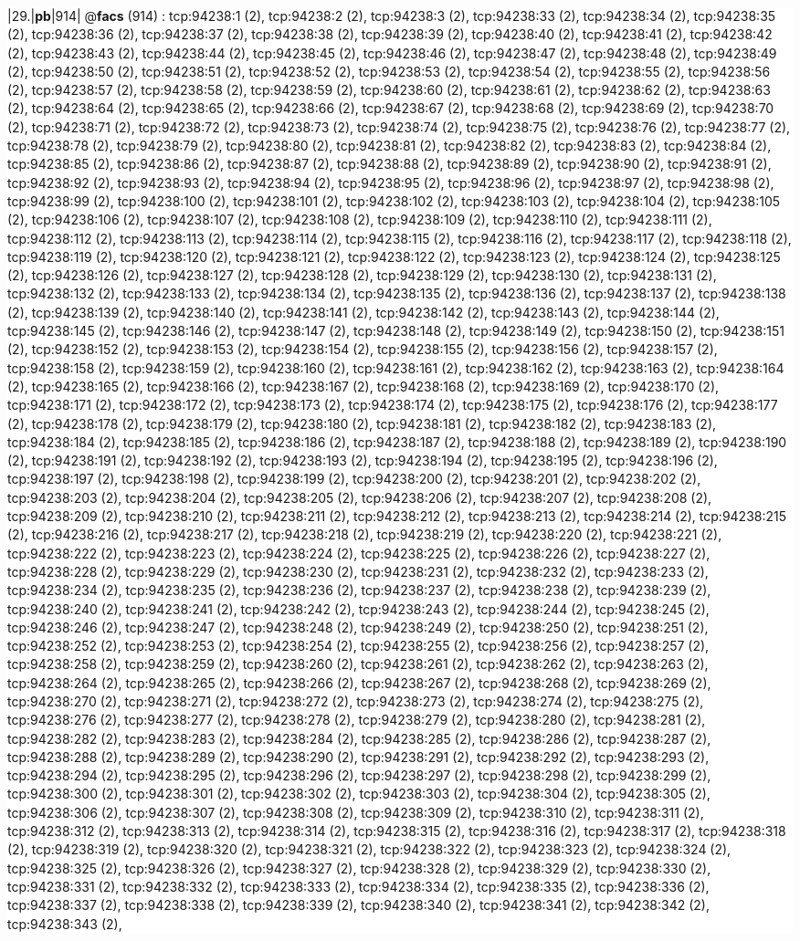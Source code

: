 |29.|__pb__|914| @__facs__ (914) : tcp:94238:1 (2), tcp:94238:2 (2), tcp:94238:3 (2), tcp:94238:33 (2), tcp:94238:34 (2), tcp:94238:35 (2), tcp:94238:36 (2), tcp:94238:37 (2), tcp:94238:38 (2), tcp:94238:39 (2), tcp:94238:40 (2), tcp:94238:41 (2), tcp:94238:42 (2), tcp:94238:43 (2), tcp:94238:44 (2), tcp:94238:45 (2), tcp:94238:46 (2), tcp:94238:47 (2), tcp:94238:48 (2), tcp:94238:49 (2), tcp:94238:50 (2), tcp:94238:51 (2), tcp:94238:52 (2), tcp:94238:53 (2), tcp:94238:54 (2), tcp:94238:55 (2), tcp:94238:56 (2), tcp:94238:57 (2), tcp:94238:58 (2), tcp:94238:59 (2), tcp:94238:60 (2), tcp:94238:61 (2), tcp:94238:62 (2), tcp:94238:63 (2), tcp:94238:64 (2), tcp:94238:65 (2), tcp:94238:66 (2), tcp:94238:67 (2), tcp:94238:68 (2), tcp:94238:69 (2), tcp:94238:70 (2), tcp:94238:71 (2), tcp:94238:72 (2), tcp:94238:73 (2), tcp:94238:74 (2), tcp:94238:75 (2), tcp:94238:76 (2), tcp:94238:77 (2), tcp:94238:78 (2), tcp:94238:79 (2), tcp:94238:80 (2), tcp:94238:81 (2), tcp:94238:82 (2), tcp:94238:83 (2), tcp:94238:84 (2), tcp:94238:85 (2), tcp:94238:86 (2), tcp:94238:87 (2), tcp:94238:88 (2), tcp:94238:89 (2), tcp:94238:90 (2), tcp:94238:91 (2), tcp:94238:92 (2), tcp:94238:93 (2), tcp:94238:94 (2), tcp:94238:95 (2), tcp:94238:96 (2), tcp:94238:97 (2), tcp:94238:98 (2), tcp:94238:99 (2), tcp:94238:100 (2), tcp:94238:101 (2), tcp:94238:102 (2), tcp:94238:103 (2), tcp:94238:104 (2), tcp:94238:105 (2), tcp:94238:106 (2), tcp:94238:107 (2), tcp:94238:108 (2), tcp:94238:109 (2), tcp:94238:110 (2), tcp:94238:111 (2), tcp:94238:112 (2), tcp:94238:113 (2), tcp:94238:114 (2), tcp:94238:115 (2), tcp:94238:116 (2), tcp:94238:117 (2), tcp:94238:118 (2), tcp:94238:119 (2), tcp:94238:120 (2), tcp:94238:121 (2), tcp:94238:122 (2), tcp:94238:123 (2), tcp:94238:124 (2), tcp:94238:125 (2), tcp:94238:126 (2), tcp:94238:127 (2), tcp:94238:128 (2), tcp:94238:129 (2), tcp:94238:130 (2), tcp:94238:131 (2), tcp:94238:132 (2), tcp:94238:133 (2), tcp:94238:134 (2), tcp:94238:135 (2), tcp:94238:136 (2), tcp:94238:137 (2), tcp:94238:138 (2), tcp:94238:139 (2), tcp:94238:140 (2), tcp:94238:141 (2), tcp:94238:142 (2), tcp:94238:143 (2), tcp:94238:144 (2), tcp:94238:145 (2), tcp:94238:146 (2), tcp:94238:147 (2), tcp:94238:148 (2), tcp:94238:149 (2), tcp:94238:150 (2), tcp:94238:151 (2), tcp:94238:152 (2), tcp:94238:153 (2), tcp:94238:154 (2), tcp:94238:155 (2), tcp:94238:156 (2), tcp:94238:157 (2), tcp:94238:158 (2), tcp:94238:159 (2), tcp:94238:160 (2), tcp:94238:161 (2), tcp:94238:162 (2), tcp:94238:163 (2), tcp:94238:164 (2), tcp:94238:165 (2), tcp:94238:166 (2), tcp:94238:167 (2), tcp:94238:168 (2), tcp:94238:169 (2), tcp:94238:170 (2), tcp:94238:171 (2), tcp:94238:172 (2), tcp:94238:173 (2), tcp:94238:174 (2), tcp:94238:175 (2), tcp:94238:176 (2), tcp:94238:177 (2), tcp:94238:178 (2), tcp:94238:179 (2), tcp:94238:180 (2), tcp:94238:181 (2), tcp:94238:182 (2), tcp:94238:183 (2), tcp:94238:184 (2), tcp:94238:185 (2), tcp:94238:186 (2), tcp:94238:187 (2), tcp:94238:188 (2), tcp:94238:189 (2), tcp:94238:190 (2), tcp:94238:191 (2), tcp:94238:192 (2), tcp:94238:193 (2), tcp:94238:194 (2), tcp:94238:195 (2), tcp:94238:196 (2), tcp:94238:197 (2), tcp:94238:198 (2), tcp:94238:199 (2), tcp:94238:200 (2), tcp:94238:201 (2), tcp:94238:202 (2), tcp:94238:203 (2), tcp:94238:204 (2), tcp:94238:205 (2), tcp:94238:206 (2), tcp:94238:207 (2), tcp:94238:208 (2), tcp:94238:209 (2), tcp:94238:210 (2), tcp:94238:211 (2), tcp:94238:212 (2), tcp:94238:213 (2), tcp:94238:214 (2), tcp:94238:215 (2), tcp:94238:216 (2), tcp:94238:217 (2), tcp:94238:218 (2), tcp:94238:219 (2), tcp:94238:220 (2), tcp:94238:221 (2), tcp:94238:222 (2), tcp:94238:223 (2), tcp:94238:224 (2), tcp:94238:225 (2), tcp:94238:226 (2), tcp:94238:227 (2), tcp:94238:228 (2), tcp:94238:229 (2), tcp:94238:230 (2), tcp:94238:231 (2), tcp:94238:232 (2), tcp:94238:233 (2), tcp:94238:234 (2), tcp:94238:235 (2), tcp:94238:236 (2), tcp:94238:237 (2), tcp:94238:238 (2), tcp:94238:239 (2), tcp:94238:240 (2), tcp:94238:241 (2), tcp:94238:242 (2), tcp:94238:243 (2), tcp:94238:244 (2), tcp:94238:245 (2), tcp:94238:246 (2), tcp:94238:247 (2), tcp:94238:248 (2), tcp:94238:249 (2), tcp:94238:250 (2), tcp:94238:251 (2), tcp:94238:252 (2), tcp:94238:253 (2), tcp:94238:254 (2), tcp:94238:255 (2), tcp:94238:256 (2), tcp:94238:257 (2), tcp:94238:258 (2), tcp:94238:259 (2), tcp:94238:260 (2), tcp:94238:261 (2), tcp:94238:262 (2), tcp:94238:263 (2), tcp:94238:264 (2), tcp:94238:265 (2), tcp:94238:266 (2), tcp:94238:267 (2), tcp:94238:268 (2), tcp:94238:269 (2), tcp:94238:270 (2), tcp:94238:271 (2), tcp:94238:272 (2), tcp:94238:273 (2), tcp:94238:274 (2), tcp:94238:275 (2), tcp:94238:276 (2), tcp:94238:277 (2), tcp:94238:278 (2), tcp:94238:279 (2), tcp:94238:280 (2), tcp:94238:281 (2), tcp:94238:282 (2), tcp:94238:283 (2), tcp:94238:284 (2), tcp:94238:285 (2), tcp:94238:286 (2), tcp:94238:287 (2), tcp:94238:288 (2), tcp:94238:289 (2), tcp:94238:290 (2), tcp:94238:291 (2), tcp:94238:292 (2), tcp:94238:293 (2), tcp:94238:294 (2), tcp:94238:295 (2), tcp:94238:296 (2), tcp:94238:297 (2), tcp:94238:298 (2), tcp:94238:299 (2), tcp:94238:300 (2), tcp:94238:301 (2), tcp:94238:302 (2), tcp:94238:303 (2), tcp:94238:304 (2), tcp:94238:305 (2), tcp:94238:306 (2), tcp:94238:307 (2), tcp:94238:308 (2), tcp:94238:309 (2), tcp:94238:310 (2), tcp:94238:311 (2), tcp:94238:312 (2), tcp:94238:313 (2), tcp:94238:314 (2), tcp:94238:315 (2), tcp:94238:316 (2), tcp:94238:317 (2), tcp:94238:318 (2), tcp:94238:319 (2), tcp:94238:320 (2), tcp:94238:321 (2), tcp:94238:322 (2), tcp:94238:323 (2), tcp:94238:324 (2), tcp:94238:325 (2), tcp:94238:326 (2), tcp:94238:327 (2), tcp:94238:328 (2), tcp:94238:329 (2), tcp:94238:330 (2), tcp:94238:331 (2), tcp:94238:332 (2), tcp:94238:333 (2), tcp:94238:334 (2), tcp:94238:335 (2), tcp:94238:336 (2), tcp:94238:337 (2), tcp:94238:338 (2), tcp:94238:339 (2), tcp:94238:340 (2), tcp:94238:341 (2), tcp:94238:342 (2), tcp:94238:343 (2),